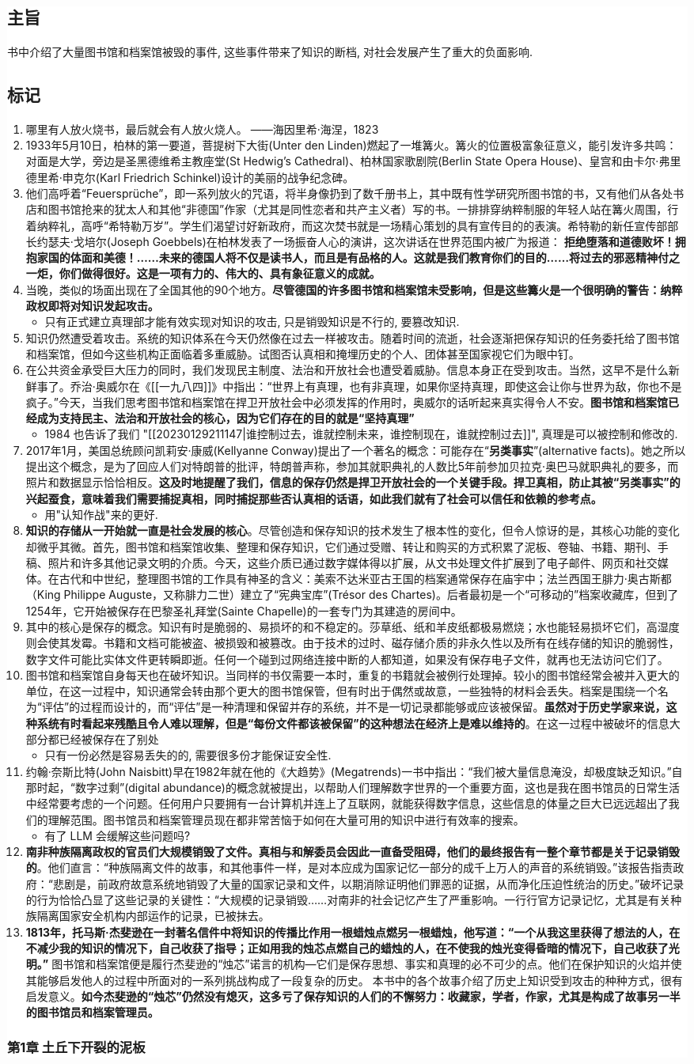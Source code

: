 ## 主旨

书中介绍了大量图书馆和档案馆被毁的事件, 这些事件带来了知识的断档, 对社会发展产生了重大的负面影响.

## 标记

1. 哪里有人放火烧书，最后就会有人放火烧人。 ——海因里希·海涅，1823
2. 1933年5月10日，柏林的第一要道，菩提树下大街(Unter den Linden)燃起了一堆篝火。篝火的位置极富象征意义，能引发许多共鸣：对面是大学，旁边是圣黑德维希主教座堂(St Hedwig’s Cathedral)、柏林国家歌剧院(Berlin State Opera House)、皇宫和由卡尔·弗里德里希·申克尔(Karl Friedrich Schinkel)设计的美丽的战争纪念碑。
3. 他们高呼着“Feuersprüche”，即一系列放火的咒语，将半身像扔到了数千册书上，其中既有性学研究所图书馆的书，又有他们从各处书店和图书馆抢来的犹太人和其他“非德国”作家（尤其是同性恋者和共产主义者）写的书。一排排穿纳粹制服的年轻人站在篝火周围，行着纳粹礼，高呼“希特勒万岁”。学生们渴望讨好新政府，而这次焚书就是一场精心策划的具有宣传目的的表演。希特勒的新任宣传部部长约瑟夫·戈培尔(Joseph Goebbels)在柏林发表了一场振奋人心的演讲，这次讲话在世界范围内被广为报道： **拒绝堕落和道德败坏！拥抱家国的体面和美德！……未来的德国人将不仅是读书人，而且是有品格的人。这就是我们教育你们的目的……将过去的邪恶精神付之一炬，你们做得很好。这是一项有力的、伟大的、具有象征意义的成就。**
4. 当晚，类似的场面出现在了全国其他的90个地方。**尽管德国的许多图书馆和档案馆未受影响，但是这些篝火是一个很明确的警告：纳粹政权即将对知识发起攻击。**
    - 只有正式建立真理部才能有效实现对知识的攻击, 只是销毁知识是不行的, 要篡改知识.
6. 知识仍然遭受着攻击。系统的知识体系在今天仍然像在过去一样被攻击。随着时间的流逝，社会逐渐把保存知识的任务委托给了图书馆和档案馆，但如今这些机构正面临着多重威胁。试图否认真相和掩埋历史的个人、团体甚至国家视它们为眼中钉。
7. 在公共资金承受巨大压力的同时，我们发现民主制度、法治和开放社会也遭受着威胁。信息本身正在受到攻击。当然，这早不是什么新鲜事了。乔治·奥威尔在《[[一九八四]]》中指出：“世界上有真理，也有非真理，如果你坚持真理，即使这会让你与世界为敌，你也不是疯子。”今天，当我们思考图书馆和档案馆在捍卫开放社会中必须发挥的作用时，奥威尔的话听起来真实得令人不安。**图书馆和档案馆已经成为支持民主、法治和开放社会的核心，因为它们存在的目的就是“坚持真理”**
    - 1984 也告诉了我们 "[[20230129211147|谁控制过去，谁就控制未来，谁控制现在，谁就控制过去]]", 真理是可以被控制和修改的.
8. 2017年1月，美国总统顾问凯莉安·康威(Kellyanne Conway)提出了一个著名的概念：可能存在“**另类事实**”(alternative facts)。她之所以提出这个概念，是为了回应人们对特朗普的批评，特朗普声称，参加其就职典礼的人数比5年前参加贝拉克·奥巴马就职典礼的要多，而照片和数据显示恰恰相反。**这及时地提醒了我们，信息的保存仍然是捍卫开放社会的一个关键手段。捍卫真相，防止其被“另类事实”的兴起蚕食，意味着我们需要捕捉真相，同时捕捉那些否认真相的话语，如此我们就有了社会可以信任和依赖的参考点。**
    - 用"认知作战"来的更好.
9. **知识的存储从一开始就一直是社会发展的核心**。尽管创造和保存知识的技术发生了根本性的变化，但令人惊讶的是，其核心功能的变化却微乎其微。首先，图书馆和档案馆收集、整理和保存知识，它们通过受赠、转让和购买的方式积累了泥板、卷轴、书籍、期刊、手稿、照片和许多其他记录文明的介质。今天，这些介质已通过数字媒体得以扩展，从文书处理文件扩展到了电子邮件、网页和社交媒体。在古代和中世纪，整理图书馆的工作具有神圣的含义：美索不达米亚古王国的档案通常保存在庙宇中；法兰西国王腓力·奥古斯都（King Philippe Auguste，又称腓力二世）建立了“宪典宝库”(Trésor des Chartes)。后者最初是一个“可移动的”档案收藏库，但到了1254年，它开始被保存在巴黎圣礼拜堂(Sainte Chapelle)的一套专门为其建造的房间中。
10. 其中的核心是保存的概念。知识有时是脆弱的、易损坏的和不稳定的。莎草纸、纸和羊皮纸都极易燃烧；水也能轻易损坏它们，高湿度则会使其发霉。书籍和文档可能被盗、被损毁和被篡改。由于技术的过时、磁存储介质的非永久性以及所有在线存储的知识的脆弱性，数字文件可能比实体文件更转瞬即逝。任何一个碰到过网络连接中断的人都知道，如果没有保存电子文件，就再也无法访问它们了。
11. 图书馆和档案馆自身每天也在破坏知识。当同样的书仅需要一本时，重复的书籍就会被例行处理掉。较小的图书馆经常会被并入更大的单位，在这一过程中，知识通常会转由那个更大的图书馆保管，但有时出于偶然或故意，一些独特的材料会丢失。档案是围绕一个名为“评估”的过程而设计的，而“评估”是一种清理和保留并存的系统，并不是一切记录都能够或应该被保留。**虽然对于历史学家来说，这种系统有时看起来残酷且令人难以理解，但是“每份文件都该被保留”的这种想法在经济上是难以维持的**。在这一过程中被破坏的信息大部分都已经被保存在了别处
    - 只有一份必然是容易丢失的的, 需要很多份才能保证安全性.
12. 约翰·奈斯比特(John Naisbitt)早在1982年就在他的《大趋势》(Megatrends)一书中指出：“我们被大量信息淹没，却极度缺乏知识。”自那时起，“数字过剩”(digital abundance)的概念就被提出，以帮助人们理解数字世界的一个重要方面，这也是我在图书馆员的日常生活中经常要考虑的一个问题。任何用户只要拥有一台计算机并连上了互联网，就能获得数字信息，这些信息的体量之巨大已远远超出了我们的理解范围。图书馆员和档案管理员现在都非常苦恼于如何在大量可用的知识中进行有效率的搜索。
    - 有了 LLM 会缓解这些问题吗?
13. **南非种族隔离政权的官员们大规模销毁了文件。真相与和解委员会因此一直备受阻碍，他们的最终报告有一整个章节都是关于记录销毁的**。他们直言：“种族隔离文件的故事，和其他事件一样，是对本应成为国家记忆一部分的成千上万人的声音的系统销毁。”该报告指责政府：“悲剧是，前政府故意系统地销毁了大量的国家记录和文件，以期消除证明他们罪恶的证据，从而净化压迫性统治的历史。”破坏记录的行为恰恰凸显了这些记录的关键性：“大规模的记录销毁……对南非的社会记忆产生了严重影响。一行行官方记录记忆，尤其是有关种族隔离国家安全机构内部运作的记录，已被抹去。
14. **1813年，托马斯·杰斐逊在一封著名信件中将知识的传播比作用一根蜡烛点燃另一根蜡烛，他写道：“一个从我这里获得了想法的人，在不减少我的知识的情况下，自己收获了指导；正如用我的烛芯点燃自己的蜡烛的人，在不使我的烛光变得昏暗的情况下，自己收获了光明。”** 图书馆和档案馆便是履行杰斐逊的“烛芯”诺言的机构—它们是保存思想、事实和真理的必不可少的点。他们在保护知识的火焰并使其能够启发他人的过程中所面对的一系列挑战构成了一段复杂的历史。 本书中的各个故事介绍了历史上知识受到攻击的种种方式，很有启发意义。**如今杰斐逊的“烛芯”仍然没有熄灭，这多亏了保存知识的人们的不懈努力：收藏家，学者，作家，尤其是构成了故事另一半的图书馆员和档案管理员。**

### 第1章 土丘下开裂的泥板
